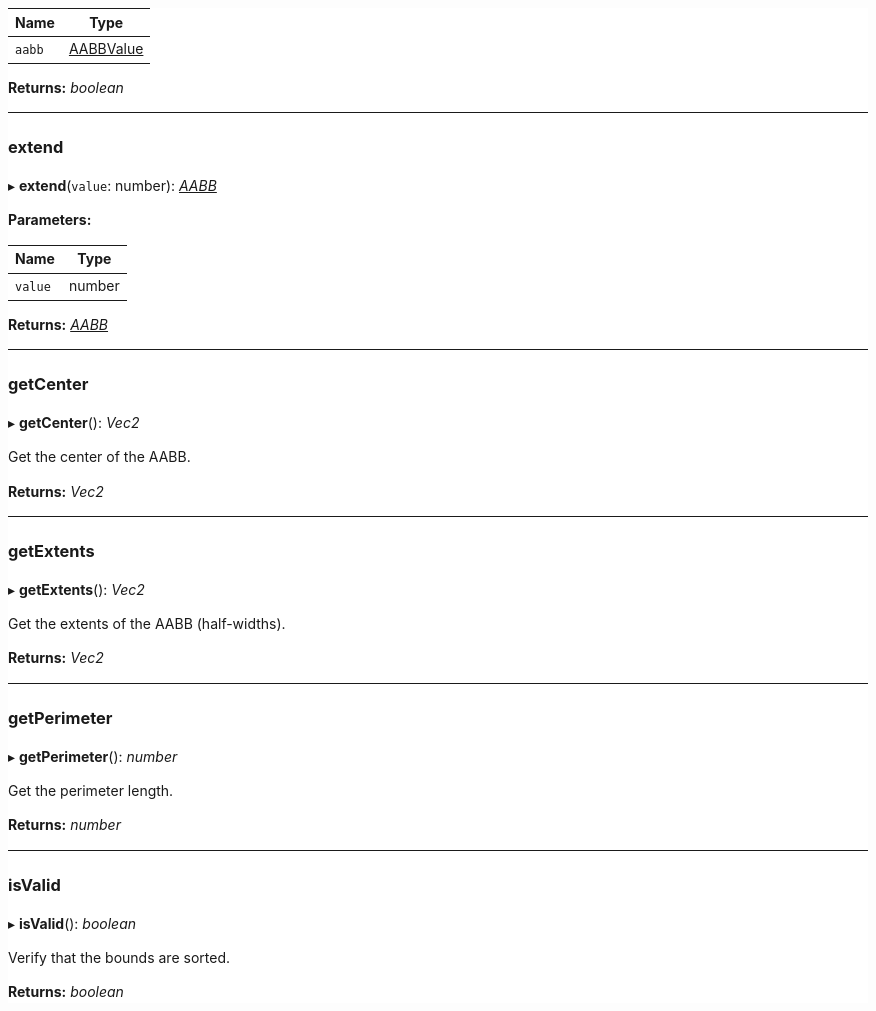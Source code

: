 Name | Type |
------ | ------ |
`aabb` | [AABBValue](../interfaces/aabbvalue.md) |

**Returns:** *boolean*

___

###  extend

▸ **extend**(`value`: number): *[AABB](aabb.md)*

**Parameters:**

Name | Type |
------ | ------ |
`value` | number |

**Returns:** *[AABB](aabb.md)*

___

###  getCenter

▸ **getCenter**(): *Vec2*

Get the center of the AABB.

**Returns:** *Vec2*

___

###  getExtents

▸ **getExtents**(): *Vec2*

Get the extents of the AABB (half-widths).

**Returns:** *Vec2*

___

###  getPerimeter

▸ **getPerimeter**(): *number*

Get the perimeter length.

**Returns:** *number*

___

###  isValid

▸ **isValid**(): *boolean*

Verify that the bounds are sorted.

**Returns:** *boolean*
